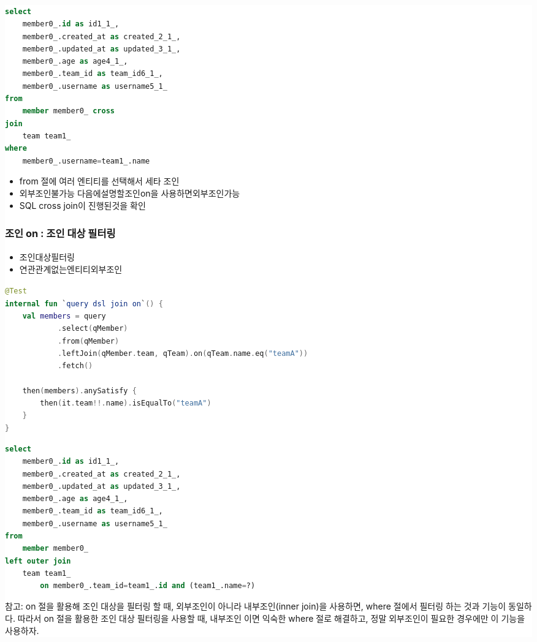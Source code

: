 ```sql
select
    member0_.id as id1_1_,
    member0_.created_at as created_2_1_,
    member0_.updated_at as updated_3_1_,
    member0_.age as age4_1_,
    member0_.team_id as team_id6_1_,
    member0_.username as username5_1_
from
    member member0_ cross
join
    team team1_
where
    member0_.username=team1_.name
```
* from 절에 여러 엔티티를 선택해서 세타 조인
* 외부조인불가능 다음에설명할조인on을 사용하면외부조인가능
* SQL cross join이 진행된것을 확인

### 조인 on : 조인 대상 필터링
* 조인대상필터링
* 연관관계없는엔티티외부조인

```kotlin
@Test
internal fun `query dsl join on`() {
    val members = query
            .select(qMember)
            .from(qMember)
            .leftJoin(qMember.team, qTeam).on(qTeam.name.eq("teamA"))
            .fetch()

    then(members).anySatisfy {
        then(it.team!!.name).isEqualTo("teamA")
    }
}
```

```sql
select
    member0_.id as id1_1_,
    member0_.created_at as created_2_1_,
    member0_.updated_at as updated_3_1_,
    member0_.age as age4_1_,
    member0_.team_id as team_id6_1_,
    member0_.username as username5_1_
from
    member member0_
left outer join
    team team1_
        on member0_.team_id=team1_.id and (team1_.name=?)
```
참고: on 절을 활용해 조인 대상을 필터링 할 때, 외부조인이 아니라 내부조인(inner join)을 사용하면, where 절에서 필터링 하는 것과 기능이 동일하다. 따라서 on 절을 활용한 조인 대상 필터링을 사용할 때, 내부조인 이면 익숙한 where 절로 해결하고, 정말 외부조인이 필요한 경우에만 이 기능을 사용하자.
